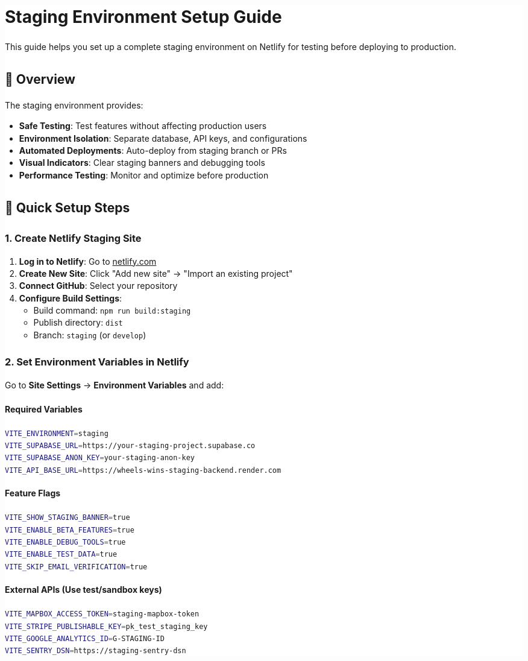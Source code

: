 # Staging Environment Setup Guide

This guide helps you set up a complete staging environment on Netlify for testing before deploying to production.

## 🎯 Overview

The staging environment provides:
- **Safe Testing**: Test features without affecting production users
- **Environment Isolation**: Separate database, API keys, and configurations
- **Automated Deployments**: Auto-deploy from staging branch or PRs
- **Visual Indicators**: Clear staging banners and debugging tools
- **Performance Testing**: Monitor and optimize before production

## 🚀 Quick Setup Steps

### 1. Create Netlify Staging Site

1. **Log in to Netlify**: Go to [netlify.com](https://netlify.com)
2. **Create New Site**: Click "Add new site" → "Import an existing project"
3. **Connect GitHub**: Select your repository
4. **Configure Build Settings**:
   - Build command: `npm run build:staging`
   - Publish directory: `dist`
   - Branch: `staging` (or `develop`)

### 2. Set Environment Variables in Netlify

Go to **Site Settings** → **Environment Variables** and add:

#### Required Variables
```bash
VITE_ENVIRONMENT=staging
VITE_SUPABASE_URL=https://your-staging-project.supabase.co
VITE_SUPABASE_ANON_KEY=your-staging-anon-key
VITE_API_BASE_URL=https://wheels-wins-staging-backend.render.com
```

#### Feature Flags
```bash
VITE_SHOW_STAGING_BANNER=true
VITE_ENABLE_BETA_FEATURES=true
VITE_ENABLE_DEBUG_TOOLS=true
VITE_ENABLE_TEST_DATA=true
VITE_SKIP_EMAIL_VERIFICATION=true
```

#### External APIs (Use test/sandbox keys)
```bash
VITE_MAPBOX_ACCESS_TOKEN=staging-mapbox-token
VITE_STRIPE_PUBLISHABLE_KEY=pk_test_staging_key
VITE_GOOGLE_ANALYTICS_ID=G-STAGING-ID
VITE_SENTRY_DSN=https://staging-sentry-dsn
```
